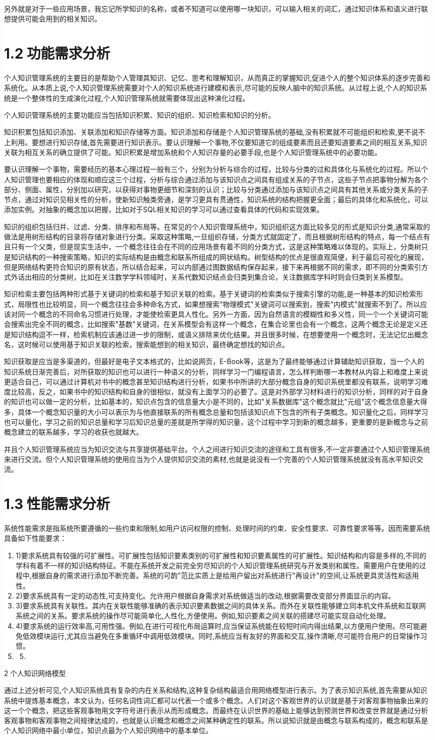 另外就是对于一些应用场景，我忘记所学知识的名称，或者不知道可以使用哪一块知识，可以输入相关的词汇，通过知识体系和语义进行联想提供可能会用到的相关知识。

# 1.2  功能需求分析

个人知识管理系统的主要目的是帮助个人管理其知识、记忆、思考和理解知识，从而真正的掌握知识,促进个人的整个知识体系的逐步完善和系统化。从本质上说,个人知识管理系统需要对个人的知识系统进行建模和表示,尽可能的反映人脑中的知识系统。从过程上说,个人的知识系统是一个整体性的生成演化过程,个人知识管理系统就需要体现出这种演化过程。

个人知识管理系统的主要功能应当包括知识积累、知识的组织、知识检索和知识的分析。

知识积累包括知识添加、关联添加和知识存储等方面。知识添加和存储是个人知识管理系统的基础,没有积累就不可能组织和检索,更不说不上利用。要想进行知识存储,首先需要进行知识表示。要认识理解一个事物,不仅要知道它的组成要素而且还要知道要素之间的相互关系,知识关联为相互关系的确立提供了可能。知识积累是增加系统和个人知识存量的必要手段,也是个人知识管理系统中的必要功能。

要认识理解一个事物，需要经历的基本心理过程一般有三个，分别为分析与综合的过程，比较与分类的过和具体化与系统化的过程。所以个人知识管理也要相应的体现和顺应这三个过程，分析与综合通过添加与该知识点之间具有组成关系的子节点，这些子节点把事物分解为各个部分、侧面、属性，分别加以研究，以获得对事物更细节和深刻的认识；比较与分类通过添加与该知识点之间具有其他关系或分类关系的子节点，通过对知识见相关性的分析，使新知识触类旁通，是学习更具有贯通性，知识系统的结构把握更全面；最后的具体化和系统化，可以添加实例。对抽象的概念加以把握，比如对于SQL相关知识的学习可以通过查看具体的代码和实现效果。

知识的组织包括归并、过滤、分类、排序和布局等。在常见的个人知识管理系统中，知识组织这方面比较多见的形式是知识分类,通常采取的做法是用树形结构的目录将存储对象进行分类。采取这种策略,一旦组织存储，分类方式就固定了，而且根据树形结构的特点，每一个结点有且只有一个父类，但是现实生活中，一个概念往往会在不同的应用场景有着不同的分类方式，这是这种策略难以体现的。实际上，分类树只是知识结构的一种搜索策略，知识的实际结构是由概念和联系所组成的网状结构。树型结构的优点是很直观简便，利于最后可视化的展现，但是网络结构更符合知识的原有状态，所以结合起来，可以内部通过图数据结构保存起来，接下来再根据不同的需求，即不同的分类索引方式外话出相应的分类树，比如在关注数学学科领域时，关系代数知识结点会归类到集合论，关注数据库学科时则会归类到关系模型。

知识检索主要包括两种形式基于关键词的检索和基于知识关联的检索。基于关键词的检索类似于搜索引擎的功能,是一种基本的知识检索形式，局限性也比较明显，同一个概念往往会多种命名方式，如果想搜索&quot;物理模式&quot;关键词可以搜索到，搜索&quot;内模式&quot;就搜索不到了。所以应该对同一个概念的不同命名习惯进行处理，才能使检索更具人性化。另外一方面，因为自然语言的模糊性和多义性，同一个一个关键词可能会搜索出完全不同的概念，比如搜索&quot;基数&quot;关键词，在关系模型会有这样一个概念，在集合论里也会有一个概念，这两个概念无论是定义还是知识结构逗不一样，检索机制应该通过进一步的限制，或语义排除来优化结果。并且很多时候，在想要使用一个概念时，无法记忆出概念名，这时候可以使用基于知识关联的检索，搜索能想到的相关知识，最终确定想找的知识点。

知识获取是应当是多渠道的，但最好是电子文本格式的，比如说网页，E-Book等，这是为了最终能够通过计算辅助知识获取，当一个人的知识系统日渐完善后，对所获取的知识也可以进行一种语义的分析，同样学习一门编程语言，怎么样判断哪一本教材从内容上和难度上来说更适合自己，可以通过计算机对书中的概念甚至知识结构进行分析，如果书中所讲的大部分概念自身的知识系统里都没有联系，说明学习难度比较高，反之，如果书中的知识结构和自身的很相似，就没有上面学习的必要了。这是对外部学习材料进行的知识分析，同样的对于自身的知识也可以做一定的分析，比如基本的，知识点包含的信息量大小是不同的，比如&quot;关系数据库&quot;这个概念就比&quot;元组&quot;这个概念信息量大得多，具体一个概念知识量的大小可以表示为与他直接联系的所有概念总量和包括该知识点下包含的所有子类概念。知识量化之后，同样学习也可以量化，学习之前的知识总量和学习后知识总量的差就是所学得的知识量，这个过程中学习到新的概念越多，更重要的是新概念与之前概念建立的联系越多，学习的收获也就越大。

并且个人知识管理系统应当为知识交流与共享提供基础平台。个人之间进行知识交流的途径和工具有很多,不一定非要通过个人知识管理系统来进行交流。但个人知识管理系统的使用应当为个人提供知识交流的素材,也就是说没有一个完善的个人知识管理系统就没有高水平知识交流。

# 1.3  性能需求分析

系统性能需求是指系统所要遵循的一些约束和限制,如用户访问权限的控制、处理时间的约束、安全性要求、可靠性要求等等。因而需要系统具备如下性能要求：

1. 1)要求系统具有较强的可扩展性。可扩展性包括知识要素类别的可扩展性和知识要素属性的可扩展性。知识结构和内容是多样的,不同的学科有着不一样的知识结构特征。不能在系统开发之前完全穷尽知识的个人知识管理系统研究与开发类别和属性。需要用户在使用的过程中,根据自身的需求进行添加不断完善。系统的可韵&quot;范比实质上是给用户留出对系统进行&quot;再设计&quot;的空间,让系统更具灵活性和适用性。
2. 2)要求系统具有一定的动态性,可支持变化。允许用户根据自身需求对系统做适当的改动,根据需要改变部分界面显示的内容。
3. 3)要求系统具有关联性。其内在关联性能够准确的表示知识要素数据之间的具体关系。而外在关联性能够建立同本机文件系统和互联网系统之间的关系。要求系统的操作尽可能简单化,人性化,方便使用。例如,知识要素之间关联的搭建尽可能实现自动化处理。
4. 4)要求系统的运行效率高,可用性强。例如,在进行可视化布局运算时,应当保证系统能在较短时间内得出结果,以方便用户使用。尽可能避免低效模块运行,尤其应当避免在多重循环中调用低效模块。同时,系统应当有友好的界面和交互,操作清晰,尽可能符合用户的日常操作习惯。
5. 5)

2  个人知识网络模型

通过上述分析可见,个人知识系统具有复杂的内在关系和结构,这种复杂结构最适合用网络模型进行表示。为了表示知识系统,首先需要从知识系统中提炼基本概念，本文认为，任何名词性词汇都可以代表一个或多个概念。人们对这个客观世界的认识就是基于对客观事物抽象出来的这一个个概念，把这些客观事物用文字符号进行表示从而形成概念。而最终在认识世界的基础上能够达到预测世界和改变世界就是通过分析客观事物和客观事物之间规律达成的，也就是认识概念和概念之间某种确定性的联系。所以说知识就是由概念与联系构成的，概念和联系是个人知识网络中最小单位，知识点最为个人知识网络中的基本单位。
